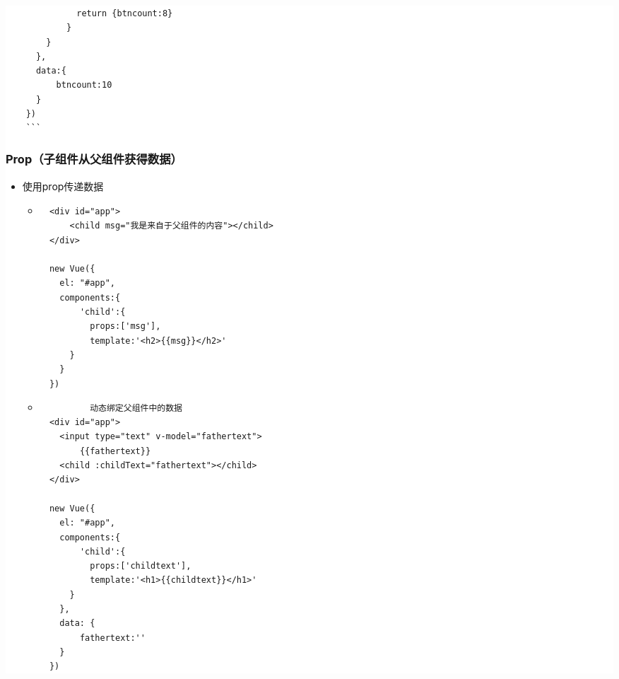 ```
              return {btncount:8}
            }
        }
      },
      data:{
          btncount:10
      }
    })
    ```

```

### Prop（子组件从父组件获得数据）

*   使用prop传递数据

    *   ```
          <div id="app">
              <child msg="我是来自于父组件的内容"></child>
          </div>

          new Vue({
            el: "#app",
            components:{
                'child':{
                  props:['msg'],
                  template:'<h2>{{msg}}</h2>'
              }
            }
          })

        ```

    *   ```
                  动态绑定父组件中的数据
          <div id="app">
            <input type="text" v-model="fathertext">
                {{fathertext}}
            <child :childText="fathertext"></child>
          </div>

          new Vue({
            el: "#app",
            components:{
                'child':{
                  props:['childtext'],
                  template:'<h1>{{childtext}}</h1>'
              }
            },
            data: {
                fathertext:''
            }
          })
